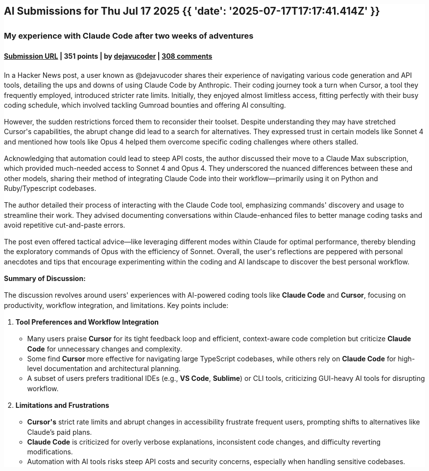 ## AI Submissions for Thu Jul 17 2025 {{ 'date': '2025-07-17T17:17:41.414Z' }}

### My experience with Claude Code after two weeks of adventures

#### [Submission URL](https://sankalp.bearblog.dev/my-claude-code-experience-after-2-weeks-of-usage/) | 351 points | by [dejavucoder](https://news.ycombinator.com/user?id=dejavucoder) | [308 comments](https://news.ycombinator.com/item?id=44596472)

In a Hacker News post, a user known as @dejavucoder shares their experience of navigating various code generation and API tools, detailing the ups and downs of using Claude Code by Anthropic. Their coding journey took a turn when Cursor, a tool they frequently employed, introduced stricter rate limits. Initially, they enjoyed almost limitless access, fitting perfectly with their busy coding schedule, which involved tackling Gumroad bounties and offering AI consulting.

However, the sudden restrictions forced them to reconsider their toolset. Despite understanding they may have stretched Cursor's capabilities, the abrupt change did lead to a search for alternatives. They expressed trust in certain models like Sonnet 4 and mentioned how tools like Opus 4 helped them overcome specific coding challenges where others stalled.

Acknowledging that automation could lead to steep API costs, the author discussed their move to a Claude Max subscription, which provided much-needed access to Sonnet 4 and Opus 4. They underscored the nuanced differences between these and other models, sharing their method of integrating Claude Code into their workflow—primarily using it on Python and Ruby/Typescript codebases.

The author detailed their process of interacting with the Claude Code tool, emphasizing commands' discovery and usage to streamline their work. They advised documenting conversations within Claude-enhanced files to better manage coding tasks and avoid repetitive cut-and-paste errors.

The post even offered tactical advice—like leveraging different modes within Claude for optimal performance, thereby blending the exploratory commands of Opus with the efficiency of Sonnet. Overall, the user's reflections are peppered with personal anecdotes and tips that encourage experimenting within the coding and AI landscape to discover the best personal workflow.

**Summary of Discussion:**

The discussion revolves around users' experiences with AI-powered coding tools like **Claude Code** and **Cursor**, focusing on productivity, workflow integration, and limitations. Key points include:

1. **Tool Preferences and Workflow Integration**  
   - Many users praise **Cursor** for its tight feedback loop and efficient, context-aware code completion but criticize **Claude Code** for unnecessary changes and complexity.  
   - Some find **Cursor** more effective for navigating large TypeScript codebases, while others rely on **Claude Code** for high-level documentation and architectural planning.  
   - A subset of users prefers traditional IDEs (e.g., **VS Code**, **Sublime**) or CLI tools, criticizing GUI-heavy AI tools for disrupting workflow.

2. **Limitations and Frustrations**  
   - **Cursor's** strict rate limits and abrupt changes in accessibility frustrate frequent users, prompting shifts to alternatives like Claude’s paid plans.  
   - **Claude Code** is criticized for overly verbose explanations, inconsistent code changes, and difficulty reverting modifications.  
   - Automation with AI tools risks steep API costs and security concerns, especially when handling sensitive codebases.
